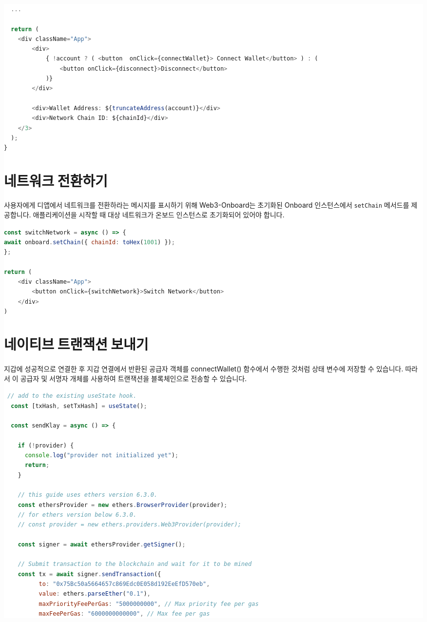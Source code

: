 ```js
  ...

  return (
    <div className="App">
        <div>
            { !account ? ( <button  onClick={connectWallet}> Connect Wallet</button> ) : (
                <button onClick={disconnect}>Disconnect</button>
            )}
        </div>

        <div>Wallet Address: ${truncateAddress(account)}</div>
        <div>Network Chain ID: ${chainId}</div>
    </3>
  );
}
```

# 네트워크 전환하기

사용자에게 디앱에서 네트워크를 전환하라는 메시지를 표시하기 위해 Web3-Onboard는 초기화된 Onboard 인스턴스에서 `setChain` 메서드를 제공합니다. 애플리케이션을 시작할 때 대상 네트워크가 온보드 인스턴스로 초기화되어 있어야 합니다.

```js
const switchNetwork = async () => {
await onboard.setChain({ chainId: toHex(1001) });
};

return (
    <div className="App">
        <button onClick={switchNetwork}>Switch Network</button>
    </div>
)
```

# 네이티브 트랜잭션 보내기

지갑에 성공적으로 연결한 후 지갑 연결에서 반환된 공급자 객체를 connectWallet() 함수에서 수행한 것처럼 상태 변수에 저장할 수 있습니다. 따라서 이 공급자 및 서명자 개체를 사용하여 트랜잭션을 블록체인으로 전송할 수 있습니다.

```js
 // add to the existing useState hook.
  const [txHash, setTxHash] = useState();

  const sendKlay = async () => {

    if (!provider) {
      console.log("provider not initialized yet");
      return;
    }

    // this guide uses ethers version 6.3.0.
    const ethersProvider = new ethers.BrowserProvider(provider);
    // for ethers version below 6.3.0.
    // const provider = new ethers.providers.Web3Provider(provider);

    const signer = await ethersProvider.getSigner();

    // Submit transaction to the blockchain and wait for it to be mined
    const tx = await signer.sendTransaction({
          to: "0x75Bc50a5664657c869Edc0E058d192EeEfD570eb",
          value: ethers.parseEther("0.1"),
          maxPriorityFeePerGas: "5000000000", // Max priority fee per gas
          maxFeePerGas: "6000000000000", // Max fee per gas
```